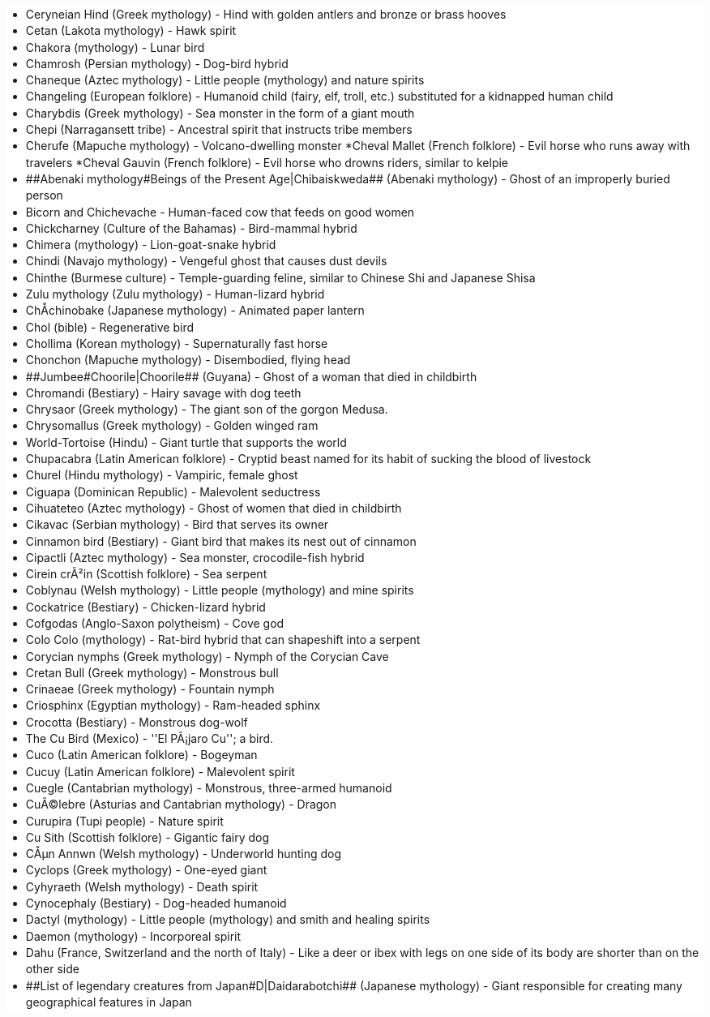 * Ceryneian Hind (Greek mythology) - Hind with golden antlers and bronze or brass hooves
* Cetan (Lakota mythology) - Hawk spirit
* Chakora (mythology) - Lunar bird
* Chamrosh (Persian mythology) - Dog-bird hybrid
* Chaneque (Aztec mythology) - Little people (mythology) and nature spirits
* Changeling (European folklore) - Humanoid child (fairy, elf, troll, etc.) substituted for a kidnapped human child
* Charybdis (Greek mythology) - Sea monster in the form of a giant mouth
* Chepi (Narragansett tribe) - Ancestral spirit that instructs tribe members
* Cherufe (Mapuche mythology) - Volcano-dwelling monster
*Cheval Mallet (French folklore) - Evil horse who runs away with travelers
*Cheval Gauvin (French folklore) - Evil horse who drowns riders, similar to kelpie
* ##Abenaki mythology#Beings of the Present Age|Chibaiskweda## (Abenaki mythology) - Ghost of an improperly buried person
* Bicorn and Chichevache - Human-faced cow that feeds on good women
* Chickcharney (Culture of the Bahamas) - Bird-mammal hybrid
* Chimera (mythology) - Lion-goat-snake hybrid
* Chindi (Navajo mythology) - Vengeful ghost that causes dust devils
* Chinthe (Burmese culture) - Temple-guarding feline, similar to Chinese Shi and Japanese Shisa
* Zulu mythology (Zulu mythology) - Human-lizard hybrid
* ChÅchinobake (Japanese mythology) - Animated paper lantern
* Chol (bible) - Regenerative bird
* Chollima (Korean mythology) - Supernaturally fast horse
* Chonchon (Mapuche mythology) - Disembodied, flying head
* ##Jumbee#Choorile|Choorile## (Guyana) - Ghost of a woman that died in childbirth
* Chromandi (Bestiary) - Hairy savage with dog teeth
* Chrysaor (Greek mythology) - The giant son of the gorgon Medusa.
* Chrysomallus (Greek mythology) - Golden winged ram
* World-Tortoise (Hindu) - Giant turtle that supports the world
* Chupacabra (Latin American folklore) - Cryptid beast named for its habit of sucking the blood of livestock
* Churel (Hindu mythology) - Vampiric, female ghost
* Ciguapa (Dominican Republic) - Malevolent seductress
* Cihuateteo (Aztec mythology) - Ghost of women that died in childbirth
* Cikavac (Serbian mythology) - Bird that serves its owner
* Cinnamon bird (Bestiary) - Giant bird that makes its nest out of cinnamon
* Cipactli (Aztec mythology) - Sea monster, crocodile-fish hybrid
* Cirein crÃ²in (Scottish folklore) - Sea serpent
* Coblynau (Welsh mythology) - Little people (mythology) and mine spirits
* Cockatrice (Bestiary) - Chicken-lizard hybrid
* Cofgodas (Anglo-Saxon polytheism) - Cove god
* Colo Colo (mythology) - Rat-bird hybrid that can shapeshift into a serpent
* Corycian nymphs (Greek mythology) - Nymph of the Corycian Cave
* Cretan Bull (Greek mythology) - Monstrous bull
* Crinaeae (Greek mythology) - Fountain nymph
* Criosphinx (Egyptian mythology) - Ram-headed sphinx
* Crocotta (Bestiary) - Monstrous dog-wolf
* The Cu Bird (Mexico) - ''El PÃ¡jaro Cu''; a bird.
* Cuco (Latin American folklore) - Bogeyman
* Cucuy (Latin American folklore) - Malevolent spirit
* Cuegle (Cantabrian mythology) - Monstrous, three-armed humanoid
* CuÃ©lebre (Asturias and Cantabrian mythology) - Dragon
* Curupira (Tupi people) - Nature spirit
* Cu Sith (Scottish folklore) - Gigantic fairy dog
* CÅµn Annwn (Welsh mythology) - Underworld hunting dog
* Cyclops (Greek mythology) - One-eyed giant
* Cyhyraeth (Welsh mythology) - Death spirit
* Cynocephaly (Bestiary) - Dog-headed humanoid
* Dactyl (mythology) - Little people (mythology) and smith and healing spirits
* Daemon (mythology) - Incorporeal spirit
* Dahu (France, Switzerland and the north of Italy) - Like a deer or ibex with legs on one side of its body are shorter than on the other side
* ##List of legendary creatures from Japan#D|Daidarabotchi## (Japanese mythology) - Giant responsible for creating many geographical features in Japan
